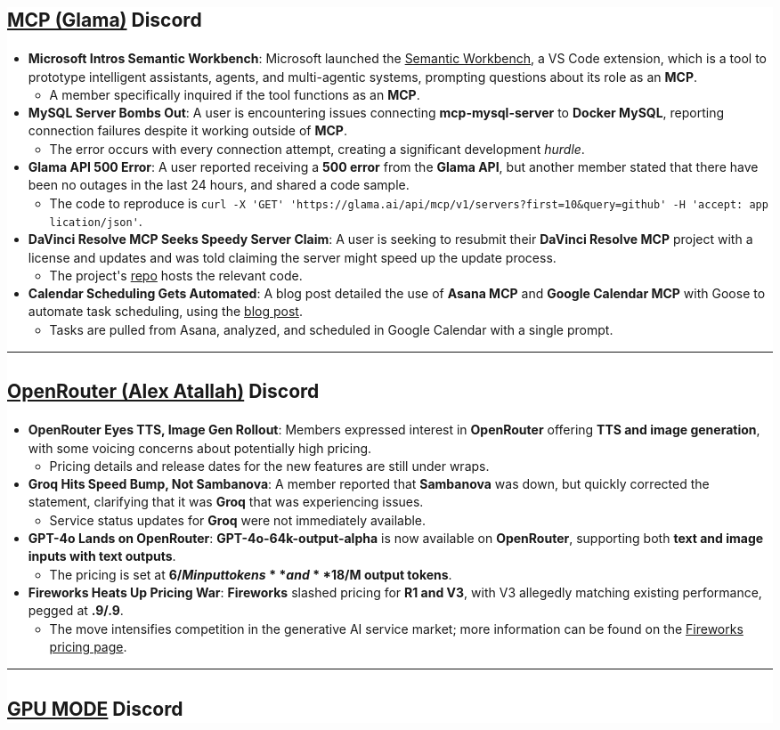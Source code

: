 

## [MCP (Glama)](https://discord.com/channels/1312302100125843476) Discord

- **Microsoft Intros Semantic Workbench**: Microsoft launched the [Semantic Workbench](https://github.com/microsoft/semanticworkbench), a VS Code extension, which is a tool to prototype intelligent assistants, agents, and multi-agentic systems, prompting questions about its role as an **MCP**.
   - A member specifically inquired if the tool functions as an **MCP**.
- **MySQL Server Bombs Out**: A user is encountering issues connecting **mcp-mysql-server** to **Docker MySQL**, reporting connection failures despite it working outside of **MCP**.
   - The error occurs with every connection attempt, creating a significant development *hurdle*.
- **Glama API 500 Error**: A user reported receiving a **500 error** from the **Glama API**, but another member stated that there have been no outages in the last 24 hours, and shared a code sample.
   - The code to reproduce is `curl -X 'GET' 'https://glama.ai/api/mcp/v1/servers?first=10&query=github' -H 'accept: application/json'`.
- **DaVinci Resolve MCP Seeks Speedy Server Claim**: A user is seeking to resubmit their **DaVinci Resolve MCP** project with a license and updates and was told claiming the server might speed up the update process.
   - The project's [repo](https://github.com/samuelgursky/davinci-resolve-mcp) hosts the relevant code.
- **Calendar Scheduling Gets Automated**: A blog post detailed the use of **Asana MCP** and **Google Calendar MCP** with Goose to automate task scheduling, using the [blog post](https://block.github.io/goose/blog/2025/03/20/asana-calendar-mcp).
   - Tasks are pulled from Asana, analyzed, and scheduled in Google Calendar with a single prompt.



---



## [OpenRouter (Alex Atallah)](https://discord.com/channels/1091220969173028894) Discord

- **OpenRouter Eyes TTS, Image Gen Rollout**: Members expressed interest in **OpenRouter** offering **TTS and image generation**, with some voicing concerns about potentially high pricing.
   - Pricing details and release dates for the new features are still under wraps.
- **Groq Hits Speed Bump, Not Sambanova**: A member reported that **Sambanova** was down, but quickly corrected the statement, clarifying that it was **Groq** that was experiencing issues.
   - Service status updates for **Groq** were not immediately available.
- **GPT-4o Lands on OpenRouter**: **GPT-4o-64k-output-alpha** is now available on **OpenRouter**, supporting both **text and image inputs with text outputs**.
   - The pricing is set at **$6/M input tokens** and **$18/M output tokens**.
- **Fireworks Heats Up Pricing War**: **Fireworks** slashed pricing for **R1 and V3**, with V3 allegedly matching existing performance, pegged at **.9/.9**.
   - The move intensifies competition in the generative AI service market; more information can be found on the [Fireworks pricing page](https://fireworks.ai/pricing).



---



## [GPU MODE](https://discord.com/channels/1189498204333543425) Discord
